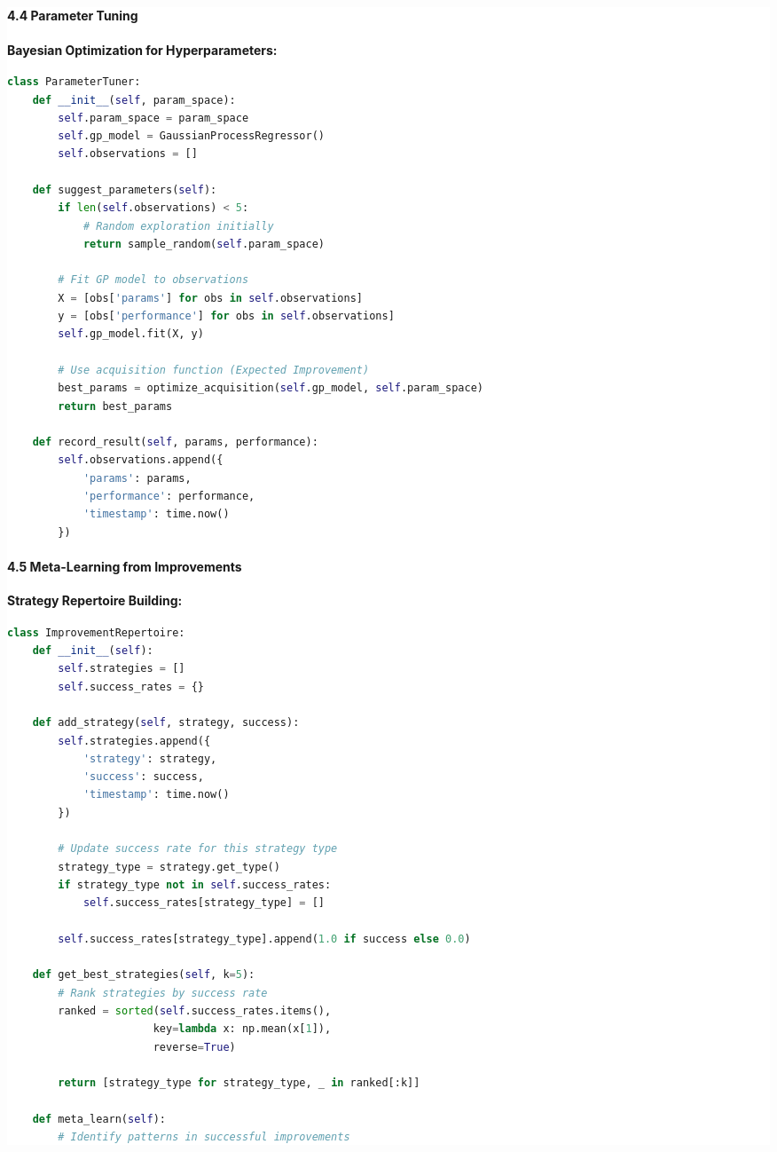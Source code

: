 #### 4.4 Parameter Tuning

**Bayesian Optimization for Hyperparameters:**
```python
class ParameterTuner:
    def __init__(self, param_space):
        self.param_space = param_space
        self.gp_model = GaussianProcessRegressor()
        self.observations = []

    def suggest_parameters(self):
        if len(self.observations) < 5:
            # Random exploration initially
            return sample_random(self.param_space)

        # Fit GP model to observations
        X = [obs['params'] for obs in self.observations]
        y = [obs['performance'] for obs in self.observations]
        self.gp_model.fit(X, y)

        # Use acquisition function (Expected Improvement)
        best_params = optimize_acquisition(self.gp_model, self.param_space)
        return best_params

    def record_result(self, params, performance):
        self.observations.append({
            'params': params,
            'performance': performance,
            'timestamp': time.now()
        })
```

#### 4.5 Meta-Learning from Improvements

**Strategy Repertoire Building:**
```python
class ImprovementRepertoire:
    def __init__(self):
        self.strategies = []
        self.success_rates = {}

    def add_strategy(self, strategy, success):
        self.strategies.append({
            'strategy': strategy,
            'success': success,
            'timestamp': time.now()
        })

        # Update success rate for this strategy type
        strategy_type = strategy.get_type()
        if strategy_type not in self.success_rates:
            self.success_rates[strategy_type] = []

        self.success_rates[strategy_type].append(1.0 if success else 0.0)

    def get_best_strategies(self, k=5):
        # Rank strategies by success rate
        ranked = sorted(self.success_rates.items(),
                       key=lambda x: np.mean(x[1]),
                       reverse=True)

        return [strategy_type for strategy_type, _ in ranked[:k]]

    def meta_learn(self):
        # Identify patterns in successful improvements
```
